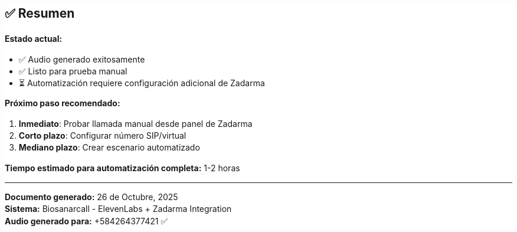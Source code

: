 
## ✅ Resumen

**Estado actual:**
- ✅ Audio generado exitosamente
- ✅ Listo para prueba manual
- ⏳ Automatización requiere configuración adicional de Zadarma

**Próximo paso recomendado:**
1. **Inmediato**: Probar llamada manual desde panel de Zadarma
2. **Corto plazo**: Configurar número SIP/virtual
3. **Mediano plazo**: Crear escenario automatizado

**Tiempo estimado para automatización completa:** 1-2 horas

---

**Documento generado:** 26 de Octubre, 2025  
**Sistema:** Biosanarcall - ElevenLabs + Zadarma Integration  
**Audio generado para:** +584264377421 ✅
